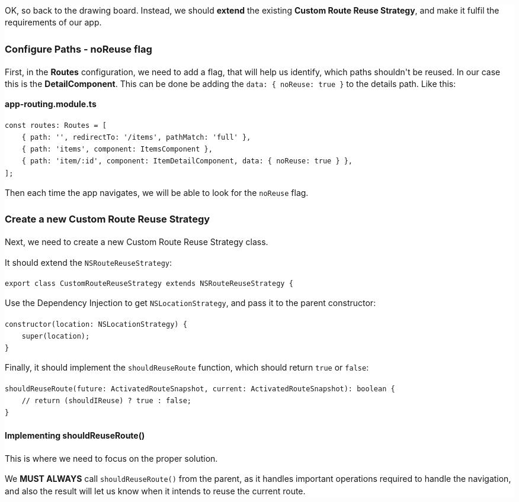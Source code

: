 <iframe src="https://giphy.com/embed/j3iGKfXRKlLqw" width="800" height="400" frameBorder="0"></iframe>

OK, so back to the drawing board. Instead, we should **extend** the existing **Custom Route Reuse Strategy**, and make it fulfil the requirements of our app.

### Configure Paths - noReuse flag 

First, in the **Routes** configuration, we need to add a flag, that will help us identify, which paths shouldn't be reused. In our case this is the **DetailComponent**. This can be done be adding the `data: { noReuse: true }` to the details path. Like this:

**app-routing.module.ts**

```
const routes: Routes = [
    { path: '', redirectTo: '/items', pathMatch: 'full' },
    { path: 'items', component: ItemsComponent },
    { path: 'item/:id', component: ItemDetailComponent, data: { noReuse: true } },
];
```

Then each time the app navigates, we will be able to look for the `noReuse` flag.

### Create a new Custom Route Reuse Strategy

Next, we need to create a new Custom Route Reuse Strategy class.

It should extend the `NSRouteReuseStrategy`:

```
export class CustomRouteReuseStrategy extends NSRouteReuseStrategy {
```

Use the Dependency Injection to get `NSLocationStrategy`, and pass it to the parent constructor:

```
constructor(location: NSLocationStrategy) {
    super(location);
}
```

Finally, it should implement the `shouldReuseRoute` function, which should return `true` or `false`:

```
shouldReuseRoute(future: ActivatedRouteSnapshot, current: ActivatedRouteSnapshot): boolean {
    // return (shouldIReuse) ? true : false;
}
```

#### Implementing shouldReuseRoute()

This is where we need to focus on the proper solution.

We **MUST ALWAYS** call `shouldReuseRoute()` from the parent, as it handles important operations required to handle the navigation, and also the result will let us know when it intends to reuse the current route.
